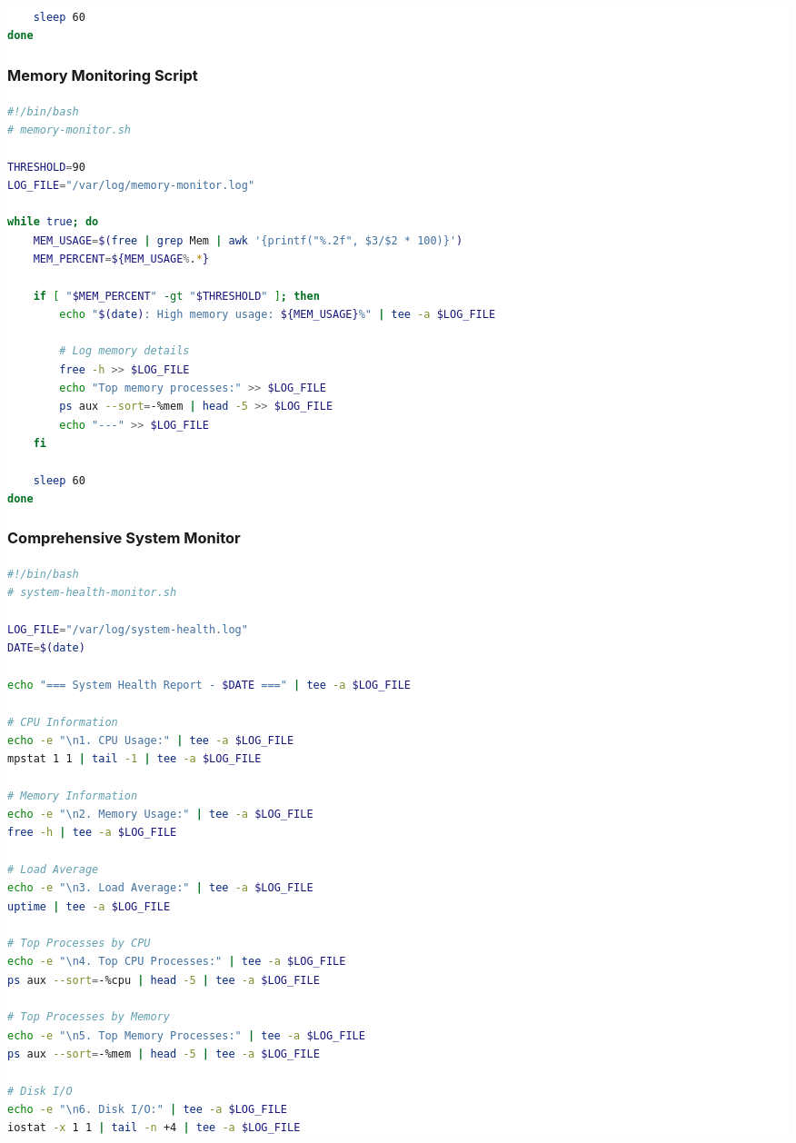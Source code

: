 ```bash
    sleep 60
done
```

### Memory Monitoring Script
```bash
#!/bin/bash
# memory-monitor.sh

THRESHOLD=90
LOG_FILE="/var/log/memory-monitor.log"

while true; do
    MEM_USAGE=$(free | grep Mem | awk '{printf("%.2f", $3/$2 * 100)}')
    MEM_PERCENT=${MEM_USAGE%.*}
    
    if [ "$MEM_PERCENT" -gt "$THRESHOLD" ]; then
        echo "$(date): High memory usage: ${MEM_USAGE}%" | tee -a $LOG_FILE
        
        # Log memory details
        free -h >> $LOG_FILE
        echo "Top memory processes:" >> $LOG_FILE
        ps aux --sort=-%mem | head -5 >> $LOG_FILE
        echo "---" >> $LOG_FILE
    fi
    
    sleep 60
done
```

### Comprehensive System Monitor
```bash
#!/bin/bash
# system-health-monitor.sh

LOG_FILE="/var/log/system-health.log"
DATE=$(date)

echo "=== System Health Report - $DATE ===" | tee -a $LOG_FILE

# CPU Information
echo -e "\n1. CPU Usage:" | tee -a $LOG_FILE
mpstat 1 1 | tail -1 | tee -a $LOG_FILE

# Memory Information
echo -e "\n2. Memory Usage:" | tee -a $LOG_FILE
free -h | tee -a $LOG_FILE

# Load Average
echo -e "\n3. Load Average:" | tee -a $LOG_FILE
uptime | tee -a $LOG_FILE

# Top Processes by CPU
echo -e "\n4. Top CPU Processes:" | tee -a $LOG_FILE
ps aux --sort=-%cpu | head -5 | tee -a $LOG_FILE

# Top Processes by Memory
echo -e "\n5. Top Memory Processes:" | tee -a $LOG_FILE
ps aux --sort=-%mem | head -5 | tee -a $LOG_FILE

# Disk I/O
echo -e "\n6. Disk I/O:" | tee -a $LOG_FILE
iostat -x 1 1 | tail -n +4 | tee -a $LOG_FILE
```